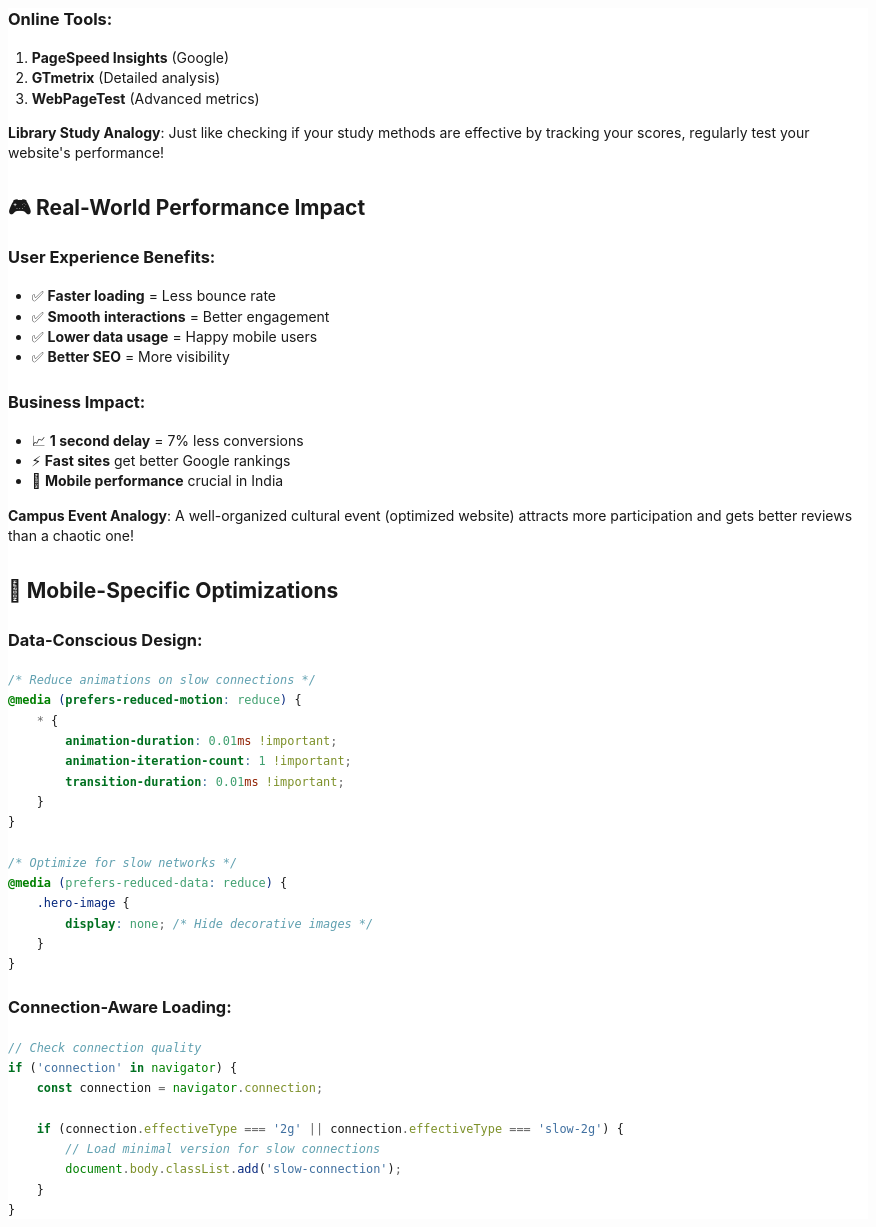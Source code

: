 ### Online Tools:
1. **PageSpeed Insights** (Google)
2. **GTmetrix** (Detailed analysis)
3. **WebPageTest** (Advanced metrics)

**Library Study Analogy**: Just like checking if your study methods are effective by tracking your scores, regularly test your website's performance!

## 🎮 Real-World Performance Impact

### User Experience Benefits:
- ✅ **Faster loading** = Less bounce rate
- ✅ **Smooth interactions** = Better engagement
- ✅ **Lower data usage** = Happy mobile users
- ✅ **Better SEO** = More visibility

### Business Impact:
- 📈 **1 second delay** = 7% less conversions
- ⚡ **Fast sites** get better Google rankings
- 📱 **Mobile performance** crucial in India

**Campus Event Analogy**: A well-organized cultural event (optimized website) attracts more participation and gets better reviews than a chaotic one!

## 📱 Mobile-Specific Optimizations

### Data-Conscious Design:
```css
/* Reduce animations on slow connections */
@media (prefers-reduced-motion: reduce) {
    * {
        animation-duration: 0.01ms !important;
        animation-iteration-count: 1 !important;
        transition-duration: 0.01ms !important;
    }
}

/* Optimize for slow networks */
@media (prefers-reduced-data: reduce) {
    .hero-image {
        display: none; /* Hide decorative images */
    }
}
```

### Connection-Aware Loading:
```javascript
// Check connection quality
if ('connection' in navigator) {
    const connection = navigator.connection;
    
    if (connection.effectiveType === '2g' || connection.effectiveType === 'slow-2g') {
        // Load minimal version for slow connections
        document.body.classList.add('slow-connection');
    }
}
```
